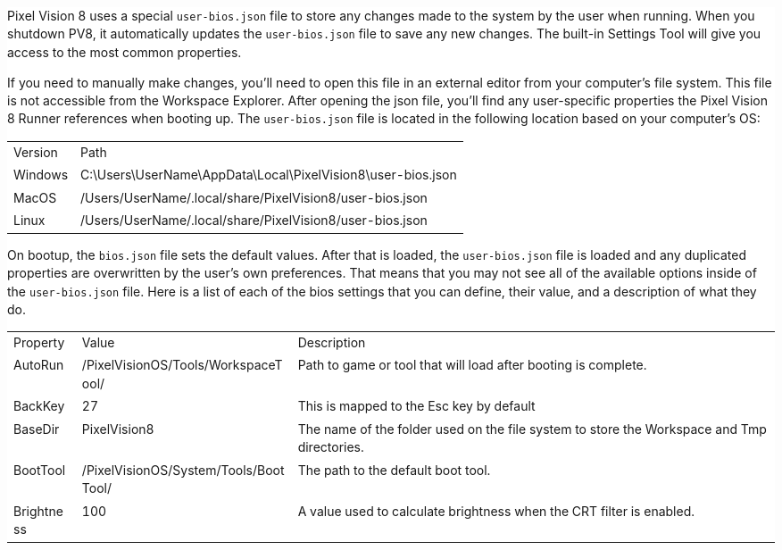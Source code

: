 Pixel Vision 8 uses a special `user-bios.json` file to store any changes made to the system by the user when running. When you shutdown PV8, it automatically updates the `user-bios.json` file to save any new changes. The built-in Settings Tool will give you access to the most common properties.

If you need to manually make changes, you’ll need to open this file in an external editor from your computer’s file system. This file is not accessible from the Workspace Explorer. After opening the json file, you’ll find any user-specific properties the Pixel Vision 8 Runner references when booting up. The `user-bios.json` file is located in the following location based on your computer’s OS:

<table>
  <tr>
    <td>Version</td>
    <td>Path</td>
  </tr>
  <tr>
    <td>Windows</td>
    <td>C:\Users\UserName\AppData\Local\PixelVision8\user-bios.json</td>
  </tr>
  <tr>
    <td>MacOS</td>
    <td>/Users/UserName/.local/share/PixelVision8/user-bios.json</td>
  </tr>
  <tr>
    <td>Linux</td>
    <td>/Users/UserName/.local/share/PixelVision8/user-bios.json</td>
  </tr>
</table>



On bootup, the `bios.json` file sets the default values. After that is loaded, the `user-bios.json` file is loaded and any duplicated properties are overwritten by the user’s own preferences. That means that you may not see all of the available options inside of the `user-bios.json` file. Here is a list of each of the bios settings that you can define, their value, and a description of what they do.

<table>
  <tr>
    <td>Property</td>
    <td>Value</td>
    <td>Description</td>
  </tr>
  <tr>
    <td>AutoRun</td>
    <td>/PixelVisionOS/Tools/WorkspaceTool/</td>
    <td>Path to game or tool that will load after booting is complete.</td>
  </tr>
  <tr>
    <td>BackKey</td>
    <td>27</td>
    <td>This is mapped to the Esc key by default</td>
  </tr>
  <tr>
    <td>BaseDir</td>
    <td>PixelVision8</td>
    <td>The name of the folder used on the file system to store the Workspace and Tmp directories.</td>
  </tr>
  <tr>
    <td>BootTool</td>
    <td>/PixelVisionOS/System/Tools/BootTool/</td>
    <td>The path to the default boot tool.</td>
  </tr>
  <tr>
    <td>Brightness</td>
    <td>100</td>
    <td>A value used to calculate brightness when the CRT filter is enabled.</td>